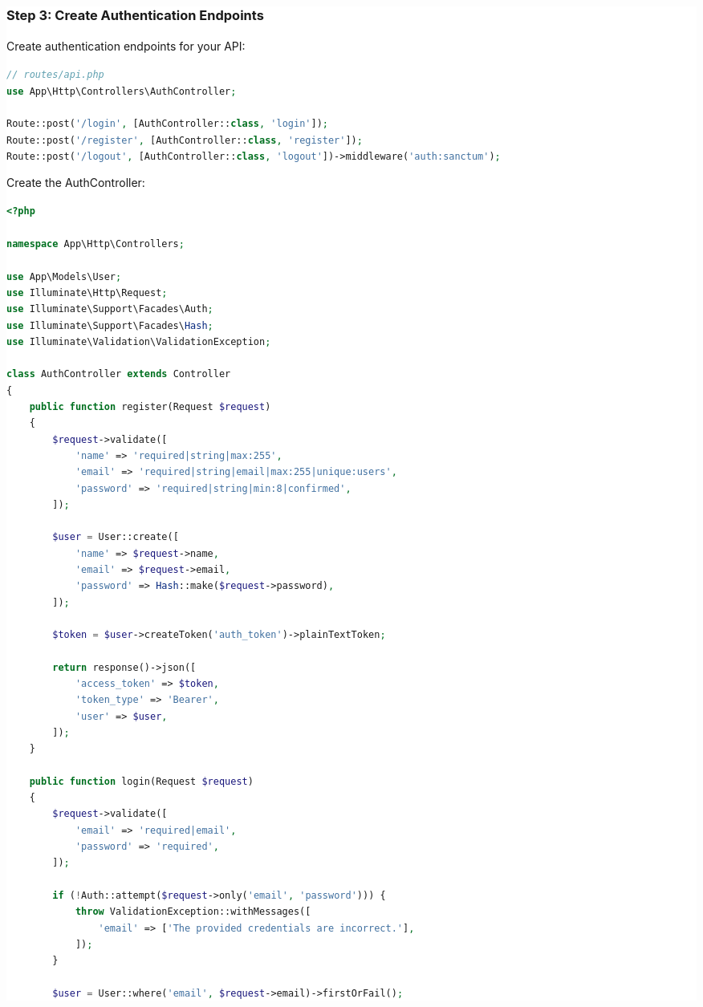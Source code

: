 ### Step 3: Create Authentication Endpoints

Create authentication endpoints for your API:

```php
// routes/api.php
use App\Http\Controllers\AuthController;

Route::post('/login', [AuthController::class, 'login']);
Route::post('/register', [AuthController::class, 'register']);
Route::post('/logout', [AuthController::class, 'logout'])->middleware('auth:sanctum');
```

Create the AuthController:

```php
<?php

namespace App\Http\Controllers;

use App\Models\User;
use Illuminate\Http\Request;
use Illuminate\Support\Facades\Auth;
use Illuminate\Support\Facades\Hash;
use Illuminate\Validation\ValidationException;

class AuthController extends Controller
{
    public function register(Request $request)
    {
        $request->validate([
            'name' => 'required|string|max:255',
            'email' => 'required|string|email|max:255|unique:users',
            'password' => 'required|string|min:8|confirmed',
        ]);

        $user = User::create([
            'name' => $request->name,
            'email' => $request->email,
            'password' => Hash::make($request->password),
        ]);

        $token = $user->createToken('auth_token')->plainTextToken;

        return response()->json([
            'access_token' => $token,
            'token_type' => 'Bearer',
            'user' => $user,
        ]);
    }

    public function login(Request $request)
    {
        $request->validate([
            'email' => 'required|email',
            'password' => 'required',
        ]);

        if (!Auth::attempt($request->only('email', 'password'))) {
            throw ValidationException::withMessages([
                'email' => ['The provided credentials are incorrect.'],
            ]);
        }

        $user = User::where('email', $request->email)->firstOrFail();
```